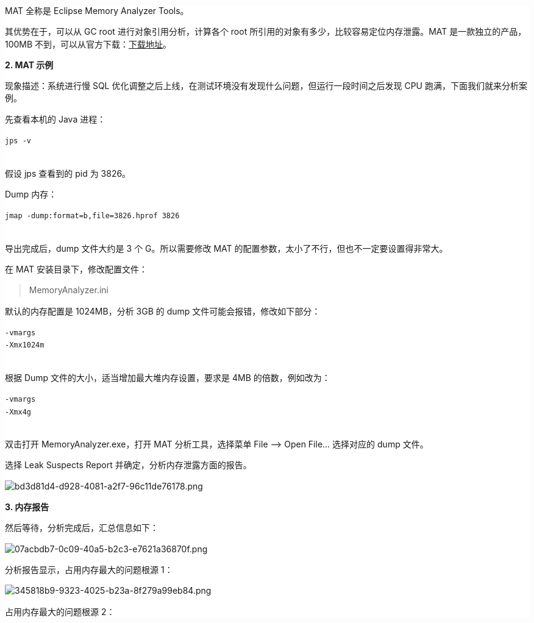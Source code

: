 <p>MAT 全称是 Eclipse Memory Analyzer Tools。</p>

<p>其优势在于，可以从 GC root 进行对象引用分析，计算各个 root 所引用的对象有多少，比较容易定位内存泄露。MAT 是一款独立的产品，100MB 不到，可以从官方下载：<a href="https://www.eclipse.org/mat/" target="_blank">下载地址</a>。</p>

<p><strong>2. MAT 示例</strong></p>

<p>现象描述：系统进行慢 SQL 优化调整之后上线，在测试环境没有发现什么问题，但运行一段时间之后发现 CPU 跑满，下面我们就来分析案例。</p>

<p>先查看本机的 Java 进程：</p>

<pre><code>jps -v

</code></pre>

<p>假设 jps 查看到的 pid 为 3826。</p>

<p>Dump 内存：</p>

<pre><code>jmap -dump:format=b,file=3826.hprof 3826

</code></pre>

<p>导出完成后，dump 文件大约是 3 个 G。所以需要修改 MAT 的配置参数，太小了不行，但也不一定要设置得非常大。</p>

<p>在 MAT 安装目录下，修改配置文件：</p>

<blockquote>
<p>MemoryAnalyzer.ini</p>
</blockquote>

<p>默认的内存配置是 1024MB，分析 3GB 的 dump 文件可能会报错，修改如下部分：</p>

<pre><code>-vmargs
-Xmx1024m

</code></pre>

<p>根据 Dump 文件的大小，适当增加最大堆内存设置，要求是 4MB 的倍数，例如改为：</p>

<pre><code>-vmargs
-Xmx4g

</code></pre>

<p>双击打开 MemoryAnalyzer.exe，打开 MAT 分析工具，选择菜单 File –&gt; Open File… 选择对应的 dump 文件。</p>

<p>选择 Leak Suspects Report 并确定，分析内存泄露方面的报告。</p>

<p><img src="assets/fed3ce00-6eae-11ea-83c3-675e02f948ee" alt="bd3d81d4-d928-4081-a2f7-96c11de76178.png" /></p>

<p><strong>3. 内存报告</strong></p>

<p>然后等待，分析完成后，汇总信息如下：</p>

<p><img src="assets/7bc10970-6f1b-11ea-ab1a-832c54b4f266" alt="07acbdb7-0c09-40a5-b2c3-e7621a36870f.png" /></p>

<p>分析报告显示，占用内存最大的问题根源 1：</p>

<p><img src="assets/1c41ade0-6eaf-11ea-83c3-675e02f948ee" alt="345818b9-9323-4025-b23a-8f279a99eb84.png" /></p>

<p>占用内存最大的问题根源 2：</p>
